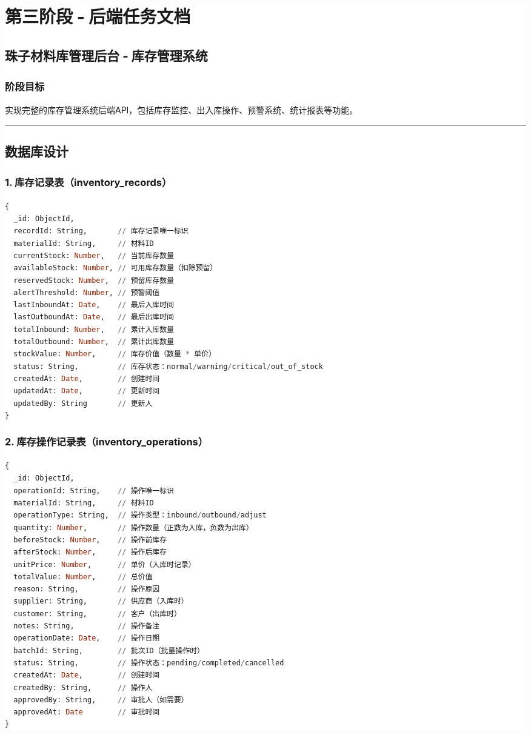 # 第三阶段 - 后端任务文档
## 珠子材料库管理后台 - 库存管理系统

### 阶段目标
实现完整的库存管理系统后端API，包括库存监控、出入库操作、预警系统、统计报表等功能。

---

## 数据库设计

### 1. 库存记录表（inventory_records）
```sql
{
  _id: ObjectId,
  recordId: String,       // 库存记录唯一标识
  materialId: String,     // 材料ID
  currentStock: Number,   // 当前库存数量
  availableStock: Number, // 可用库存数量（扣除预留）
  reservedStock: Number,  // 预留库存数量
  alertThreshold: Number, // 预警阈值
  lastInboundAt: Date,    // 最后入库时间
  lastOutboundAt: Date,   // 最后出库时间
  totalInbound: Number,   // 累计入库数量
  totalOutbound: Number,  // 累计出库数量
  stockValue: Number,     // 库存价值（数量 * 单价）
  status: String,         // 库存状态：normal/warning/critical/out_of_stock
  createdAt: Date,        // 创建时间
  updatedAt: Date,        // 更新时间
  updatedBy: String       // 更新人
}
```

### 2. 库存操作记录表（inventory_operations）
```sql
{
  _id: ObjectId,
  operationId: String,    // 操作唯一标识
  materialId: String,     // 材料ID
  operationType: String,  // 操作类型：inbound/outbound/adjust
  quantity: Number,       // 操作数量（正数为入库，负数为出库）
  beforeStock: Number,    // 操作前库存
  afterStock: Number,     // 操作后库存
  unitPrice: Number,      // 单价（入库时记录）
  totalValue: Number,     // 总价值
  reason: String,         // 操作原因
  supplier: String,       // 供应商（入库时）
  customer: String,       // 客户（出库时）
  notes: String,          // 操作备注
  operationDate: Date,    // 操作日期
  batchId: String,        // 批次ID（批量操作时）
  status: String,         // 操作状态：pending/completed/cancelled
  createdAt: Date,        // 创建时间
  createdBy: String,      // 操作人
  approvedBy: String,     // 审批人（如需要）
  approvedAt: Date        // 审批时间
}
```
